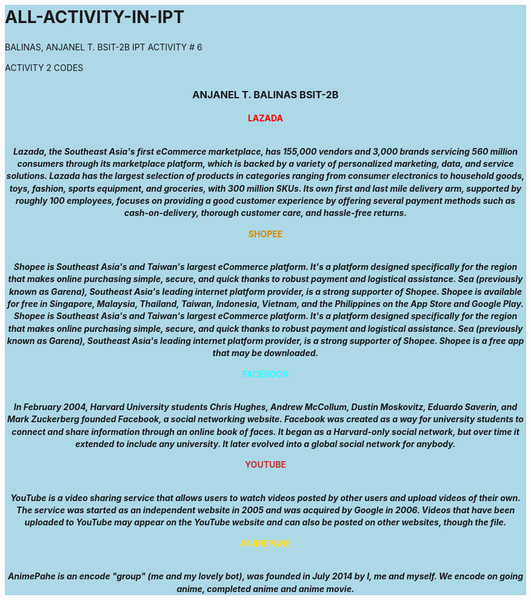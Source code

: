 # ALL-ACTIVITY-IN-IPT

BALINAS, ANJANEL T.	BSIT-2B	IPT 	ACTIVITY # 6	

ACTIVITY 2 CODES
<!DOCTYPE html>
<html>
<title> </title>
<style>table, th, td { border: 2px solid darkgoldenrod;}
body {background: lightblue url("bay.jpg") no-repeat fixed center;}
#c1 {color:#ff0000;}
#c2 {color:#d68b00;}
#c3 {color:#24ffff;}	
#c4 {color:#c73333;}
#c5 {color:#ffde24;}
</style>
<head><h3><center>ANJANEL T. BALINAS  BSIT-2B</center></h3></head>

<center><p id="c1"><b>LAZADA<b><br><br></p><p><i>Lazada, the Southeast Asia's first eCommerce marketplace, has 155,000 vendors and 3,000 brands servicing 560 million consumers through its marketplace platform, which is backed by a variety of personalized marketing, data, and service solutions. Lazada has the largest selection of products in categories ranging from consumer electronics to household goods, toys, fashion, sports equipment, and groceries, with 300 million SKUs. Its own first and last mile delivery arm, supported by roughly 100 employees, focuses on providing a good customer experience by offering several payment methods such as cash-on-delivery, thorough customer care, and hassle-free returns. </i></p></center>

<center><p id="c2"><b>SHOPEE<b><br><br></p><p><i>Shopee is Southeast Asia's and Taiwan's largest eCommerce platform. It's a platform designed specifically for the region that makes online purchasing simple, secure, and quick thanks to robust payment and logistical assistance. Sea (previously known as Garena), Southeast Asia's leading internet platform provider, is a strong supporter of Shopee.
Shopee is available for free in Singapore, Malaysia, Thailand, Taiwan, Indonesia, Vietnam, and the Philippines on the App Store and Google Play. Shopee is Southeast Asia's and Taiwan's largest eCommerce platform. It's a platform designed specifically for the region that makes online purchasing simple, secure, and quick thanks to robust payment and logistical assistance. Sea (previously known as Garena), Southeast Asia's leading internet platform provider, is a strong supporter of Shopee. Shopee is a free app that may be downloaded. </i></p></center>

<center><p id="c3"><b>FACEBOOK<b><br><br></p><p><i>In February 2004, Harvard University students Chris Hughes, Andrew McCollum, Dustin Moskovitz, Eduardo Saverin, and Mark Zuckerberg founded Facebook, a social networking website. Facebook was created as a way for university students to connect and share information through an online book of faces. It began as a Harvard-only social network, but over time it extended to include any university. It later evolved into a global social network for anybody.</i> </p>
</center>

<center><p id="c4"><b>YOUTUBE<b><br><br></p><p><i>YouTube is a video sharing service that allows users to watch videos posted by other users and upload videos of their own. The service was started as an independent website in 2005 and was acquired by Google in 2006. Videos that have been uploaded to YouTube may appear on the YouTube website and can also be posted on other websites, though the file. </i></p>

<center><p id="c5"><b>ANIMEPAHE<b><br><br></p><p><i>AnimePahe is an encode "group" (me and my lovely bot), was founded in July 2014 by I, me and myself. We encode on going anime, completed anime and anime movie.</i></p>
<body>
